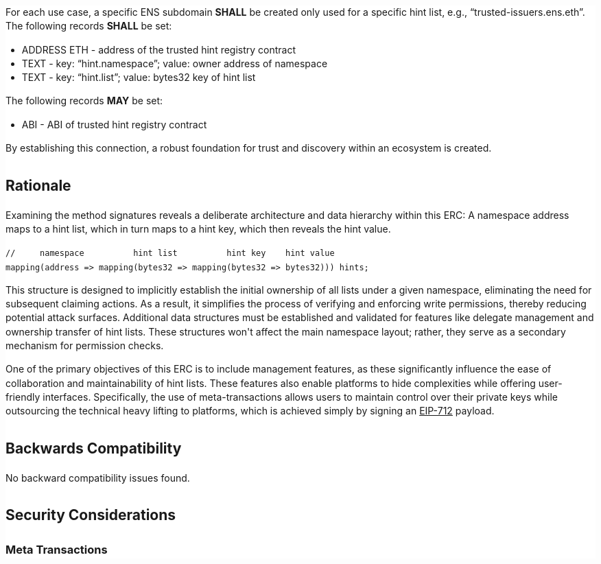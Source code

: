 For each use case, a specific ENS subdomain **SHALL** be created only used for a specific hint list, e.g.,
“trusted-issuers.ens.eth”. The following records **SHALL** be set:

- ADDRESS ETH - address of the trusted hint registry contract
- TEXT - key: “hint.namespace”; value: owner address of namespace
- TEXT - key: “hint.list”; value: bytes32 key of hint list

The following records **MAY** be set:

- ABI - ABI of trusted hint registry contract

By establishing this connection, a robust foundation for trust and discovery within an ecosystem is created.

## Rationale

Examining the method signatures reveals a deliberate architecture and data hierarchy within this ERC: A namespace
address maps to a hint list, which in turn maps to a hint key, which then reveals the hint value.

```solidity
//     namespace          hint list          hint key    hint value
mapping(address => mapping(bytes32 => mapping(bytes32 => bytes32))) hints;
```

This structure is designed to implicitly establish the initial ownership of all lists under a given namespace,
eliminating the need for subsequent claiming actions. As a result, it simplifies the process of verifying and enforcing
write permissions, thereby reducing potential attack surfaces. Additional data structures must be established and
validated for features like delegate management and ownership transfer of hint lists. These structures won't affect the
main namespace layout; rather, they serve as a secondary mechanism for permission checks.

One of the primary objectives of this ERC is to include management features, as these significantly influence the ease
of collaboration and maintainability of hint lists. These features also enable platforms to hide complexities while
offering user-friendly interfaces. Specifically, the use of meta-transactions allows users to maintain control over
their private keys while outsourcing the technical heavy lifting to platforms, which is achieved simply by signing an
[EIP-712](./eip-712.md) payload.

## Backwards Compatibility

No backward compatibility issues found.

## Security Considerations

### Meta Transactions
